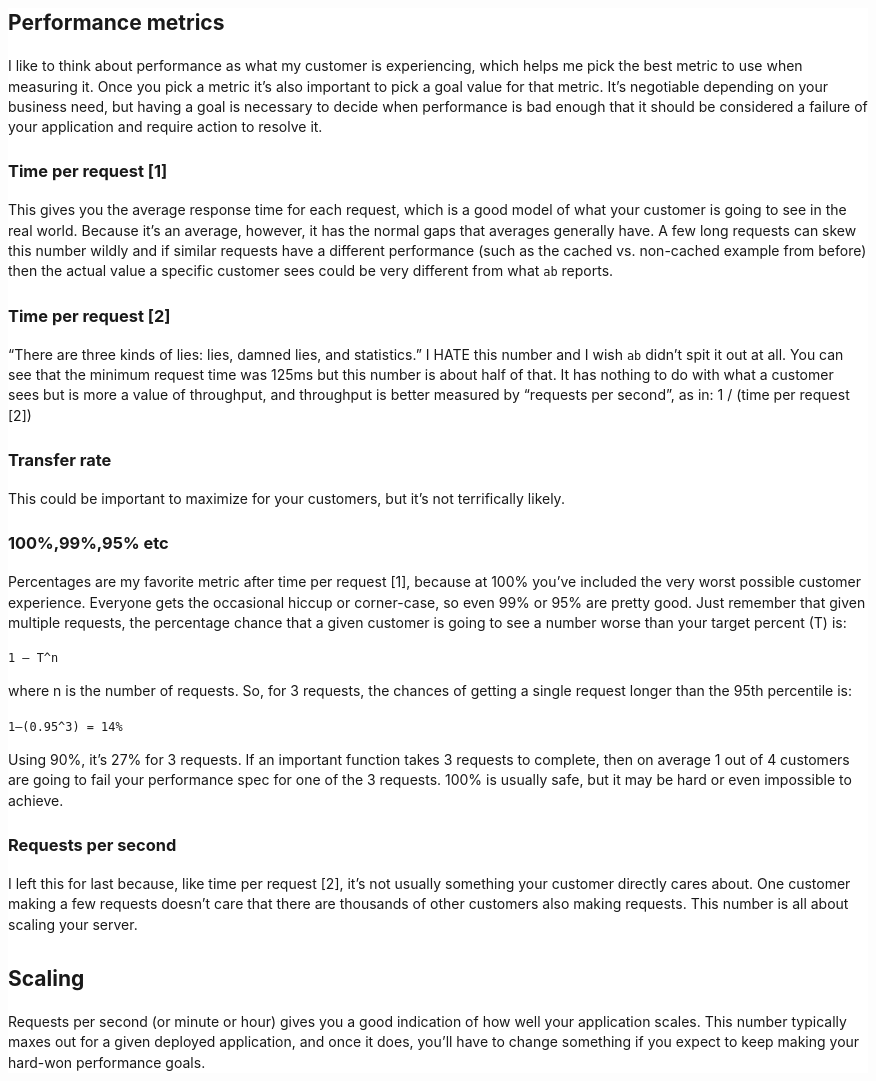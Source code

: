 ## Performance metrics

I like to think about performance as what my customer is experiencing, which helps me pick the best metric to use when measuring it. Once you pick a metric it’s also important to pick a goal value for that metric. It’s negotiable depending on your business need, but having a goal is necessary to decide when performance is bad enough that it should be considered a failure of your application and require action to resolve it.

### Time per request [1]
This gives you the average response time for each request, which is a good model of what your customer is going to see in the real world. Because it’s an average, however, it has the normal gaps that averages generally have. A few long requests can skew this number wildly and if similar requests have a different performance (such as the cached vs. non-cached example from before) then the actual value a specific customer sees could be very different from what `ab` reports.

### Time per request [2]
“There are three kinds of lies: lies, damned lies, and statistics.” I HATE this number and I wish `ab` didn’t spit it out at all. You can see that the minimum request time was 125ms but this number is about half of that. It has nothing to do with what a customer sees but is more a value of throughput, and throughput is better measured by “requests per second”, as in: 1 / (time per request [2])

### Transfer rate
This could be important to maximize for your customers, but it’s not terrifically likely.

### 100%,99%,95% etc
Percentages are my favorite metric after time per request [1], because at 100% you’ve included the very worst possible customer experience. Everyone gets the occasional hiccup or corner-case, so even 99% or 95% are pretty good. Just remember that given multiple requests, the percentage chance that a given customer is going to see a number worse than your target percent (T) is:

`1 — T^n`

where n is the number of requests. So, for 3 requests, the chances of getting a single request longer than the 95th percentile is:

`1–(0.95^3) = 14%`

Using 90%, it’s 27% for 3 requests. If an important function takes 3 requests to complete, then on average 1 out of 4 customers are going to fail your performance spec for one of the 3 requests. 100% is usually safe, but it may be hard or even impossible to achieve.

### Requests per second
I left this for last because, like time per request [2], it’s not usually something your customer directly cares about. One customer making a few requests doesn’t care that there are thousands of other customers also making requests. This number is all about scaling your server.

## Scaling

Requests per second (or minute or hour) gives you a good indication of how well your application scales. This number typically maxes out for a given deployed application, and once it does, you’ll have to change something if you expect to keep making your hard-won performance goals.
